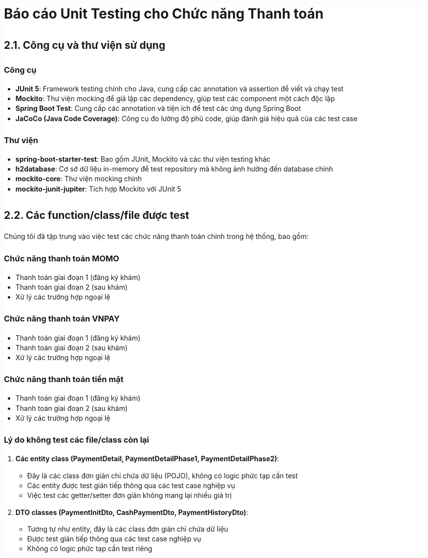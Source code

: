 # Báo cáo Unit Testing cho Chức năng Thanh toán

## 2.1. Công cụ và thư viện sử dụng

### Công cụ
- **JUnit 5**: Framework testing chính cho Java, cung cấp các annotation và assertion để viết và chạy test
- **Mockito**: Thư viện mocking để giả lập các dependency, giúp test các component một cách độc lập
- **Spring Boot Test**: Cung cấp các annotation và tiện ích để test các ứng dụng Spring Boot
- **JaCoCo (Java Code Coverage)**: Công cụ đo lường độ phủ code, giúp đánh giá hiệu quả của các test case

### Thư viện
- **spring-boot-starter-test**: Bao gồm JUnit, Mockito và các thư viện testing khác
- **h2database**: Cơ sở dữ liệu in-memory để test repository mà không ảnh hưởng đến database chính
- **mockito-core**: Thư viện mocking chính
- **mockito-junit-jupiter**: Tích hợp Mockito với JUnit 5

## 2.2. Các function/class/file được test

Chúng tôi đã tập trung vào việc test các chức năng thanh toán chính trong hệ thống, bao gồm:

### Chức năng thanh toán MOMO
- Thanh toán giai đoạn 1 (đăng ký khám)
- Thanh toán giai đoạn 2 (sau khám)
- Xử lý các trường hợp ngoại lệ

### Chức năng thanh toán VNPAY
- Thanh toán giai đoạn 1 (đăng ký khám)
- Thanh toán giai đoạn 2 (sau khám)
- Xử lý các trường hợp ngoại lệ

### Chức năng thanh toán tiền mặt
- Thanh toán giai đoạn 1 (đăng ký khám)
- Thanh toán giai đoạn 2 (sau khám)
- Xử lý các trường hợp ngoại lệ

### Lý do không test các file/class còn lại
1. **Các entity class (PaymentDetail, PaymentDetailPhase1, PaymentDetailPhase2)**:
   - Đây là các class đơn giản chỉ chứa dữ liệu (POJO), không có logic phức tạp cần test
   - Các entity được test gián tiếp thông qua các test case nghiệp vụ
   - Việc test các getter/setter đơn giản không mang lại nhiều giá trị

2. **DTO classes (PaymentInitDto, CashPaymentDto, PaymentHistoryDto)**:
   - Tương tự như entity, đây là các class đơn giản chỉ chứa dữ liệu
   - Được test gián tiếp thông qua các test case nghiệp vụ
   - Không có logic phức tạp cần test riêng
